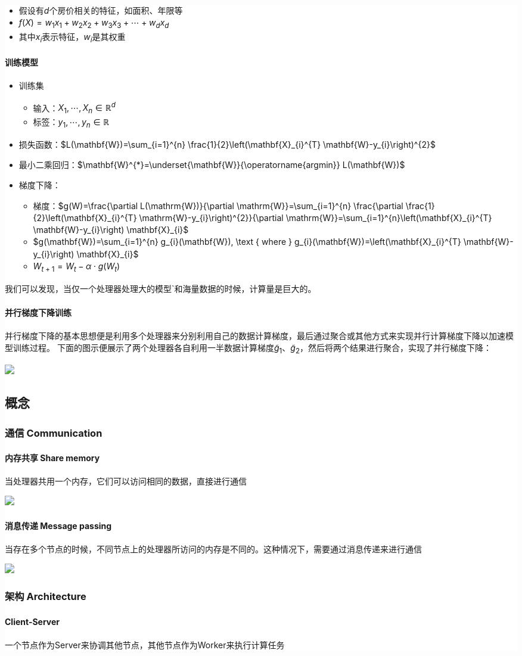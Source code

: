    - 假设有$d$个房价相关的特征，如面积、年限等
   - $f(X) = w_1x_1 + w_2x_2 + w_3x_3 + \cdots + w_dx_d$
   - 其中$x_i$表示特征，$w_i$是其权重

#### 训练模型

* 训练集

   - 输入：$X_1, \cdots, X_n \in \mathbb{R}^d$
   - 标签：$y_1, \cdots, y_n \in \mathbb{R}$

* 损失函数：$L(\mathbf{W})=\sum_{i=1}^{n} \frac{1}{2}\left(\mathbf{X}_{i}^{T} \mathbf{W}-y_{i}\right)^{2}$
* 最小二乘回归：$\mathbf{W}^{*}=\underset{\mathbf{W}}{\operatorname{argmin}} L(\mathbf{W})$
* 梯度下降：

   - 梯度：$g(W)=\frac{\partial L(\mathrm{W})}{\partial \mathrm{W}}=\sum_{i=1}^{n} \frac{\partial \frac{1}{2}\left(\mathbf{X}_{i}^{T} \mathrm{W}-y_{i}\right)^{2}}{\partial \mathrm{W}}=\sum_{i=1}^{n}\left(\mathbf{X}_{i}^{T} \mathbf{W}-y_{i}\right) \mathbf{X}_{i}$
   - $g(\mathbf{W})=\sum_{i=1}^{n} g_{i}(\mathbf{W}), \text { where } g_{i}(\mathbf{W})=\left(\mathbf{X}_{i}^{T} \mathbf{W}-y_{i}\right) \mathbf{X}_{i}$
   - $W_{t+1} = W_t - \alpha \cdot g(W_t)$

我们可以发现，当仅一个处理器处理大的模型`和海量数据的时候，计算量是巨大的。

#### 并行梯度下降训练

并行梯度下降的基本思想便是利用多个处理器来分别利用自己的数据计算梯度，最后通过聚合或其他方式来实现并行计算梯度下降以加速模型训练过程。
下面的图示便展示了两个处理器各自利用一半数据计算梯度$\tilde{g}_1$、$\tilde{g}_2$，然后将两个结果进行聚合，实现了并行梯度下降：

![ ](/resource/images/dml/dml-parallel-computing-and-machine-learning-2.png)

## 概念

### 通信 Communication

#### 内存共享 Share memory

当处理器共用一个内存，它们可以访问相同的数据，直接进行通信

![ ](/resource/images/dml/dml-parallel-computing-and-machine-learning-3.png)

#### 消息传递 Message passing

当存在多个节点的时候，不同节点上的处理器所访问的内存是不同的。这种情况下，需要通过消息传递来进行通信

![ ](/resource/images/dml/dml-parallel-computing-and-machine-learning-4.png)

### 架构 Architecture

#### Client-Server

一个节点作为Server来协调其他节点，其他节点作为Worker来执行计算任务
